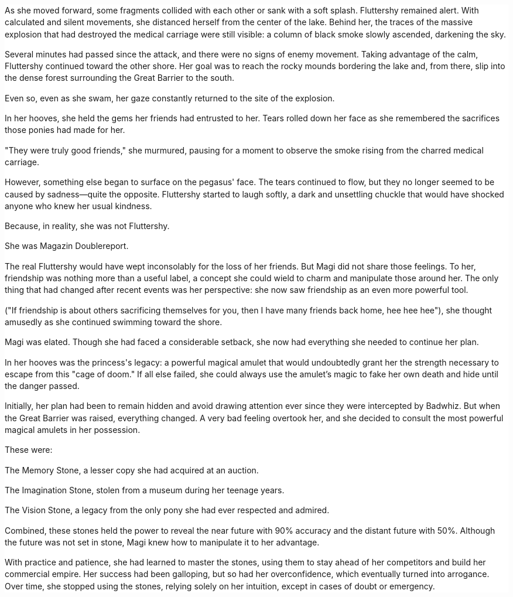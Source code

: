 As she moved forward, some fragments collided with each other or sank with a soft splash. Fluttershy remained alert. With calculated and silent movements, she distanced herself from the center of the lake. Behind her, the traces of the massive explosion that had destroyed the medical carriage were still visible: a column of black smoke slowly ascended, darkening the sky.

Several minutes had passed since the attack, and there were no signs of enemy movement. Taking advantage of the calm, Fluttershy continued toward the other shore. Her goal was to reach the rocky mounds bordering the lake and, from there, slip into the dense forest surrounding the Great Barrier to the south.

Even so, even as she swam, her gaze constantly returned to the site of the explosion.

In her hooves, she held the gems her friends had entrusted to her. Tears rolled down her face as she remembered the sacrifices those ponies had made for her.

"They were truly good friends," she murmured, pausing for a moment to observe the smoke rising from the charred medical carriage.

However, something else began to surface on the pegasus' face. The tears continued to flow, but they no longer seemed to be caused by sadness—quite the opposite. Fluttershy started to laugh softly, a dark and unsettling chuckle that would have shocked anyone who knew her usual kindness.

Because, in reality, she was not Fluttershy.

She was Magazin Doublereport.

The real Fluttershy would have wept inconsolably for the loss of her friends. But Magi did not share those feelings. To her, friendship was nothing more than a useful label, a concept she could wield to charm and manipulate those around her. The only thing that had changed after recent events was her perspective: she now saw friendship as an even more powerful tool.

("If friendship is about others sacrificing themselves for you, then I have many friends back home, hee hee hee"), she thought amusedly as she continued swimming toward the shore.

Magi was elated. Though she had faced a considerable setback, she now had everything she needed to continue her plan.

In her hooves was the princess's legacy: a powerful magical amulet that would undoubtedly grant her the strength necessary to escape from this "cage of doom." If all else failed, she could always use the amulet’s magic to fake her own death and hide until the danger passed.

Initially, her plan had been to remain hidden and avoid drawing attention ever since they were intercepted by Badwhiz. But when the Great Barrier was raised, everything changed. A very bad feeling overtook her, and she decided to consult the most powerful magical amulets in her possession.

These were:

The Memory Stone, a lesser copy she had acquired at an auction.

The Imagination Stone, stolen from a museum during her teenage years.

The Vision Stone, a legacy from the only pony she had ever respected and admired.

Combined, these stones held the power to reveal the near future with 90% accuracy and the distant future with 50%. Although the future was not set in stone, Magi knew how to manipulate it to her advantage.

With practice and patience, she had learned to master the stones, using them to stay ahead of her competitors and build her commercial empire. Her success had been galloping, but so had her overconfidence, which eventually turned into arrogance. Over time, she stopped using the stones, relying solely on her intuition, except in cases of doubt or emergency.
